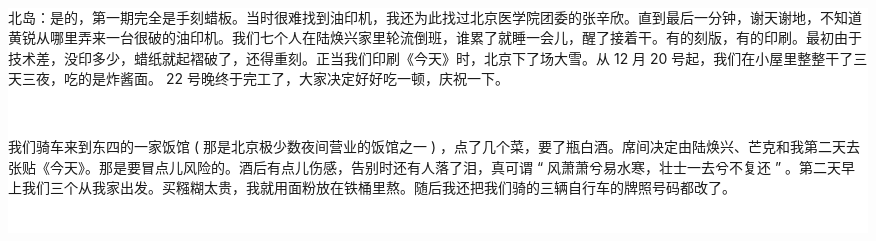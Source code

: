  </p>
 <p class="p2">
  <span class="s1">
   北岛：是的，第一期完全是手刻蜡板。当时很难找到油印机，我还为此找过北京医学院团委的张辛欣。直到最后一分钟，谢天谢地，不知道黄锐从哪里弄来一台很破的油印机。我们七个人在陆焕兴家里轮流倒班，谁累了就睡一会儿，醒了接着干。有的刻版，有的印刷。最初由于技术差，没印多少，蜡纸就起褶破了，还得重刻。正当我们印刷《今天》时，北京下了场大雪。从
  </span>
  <span class="s2">
   12
  </span>
  <span class="s1">
   月
  </span>
  <span class="s2">
   20
  </span>
  <span class="s1">
   号起，我们在小屋里整整干了三天三夜，吃的是炸酱面。
  </span>
  <span class="s2">
   22
  </span>
  <span class="s1">
   号晚终于完工了，大家决定好好吃一顿，庆祝一下。
  </span>
 </p>
 <p class="p1">
  <span class="s1">
  </span>
  <br/>
 </p>
 <p class="p2">
  <span class="s1">
   我们骑车来到东四的一家饭馆
  </span>
  <span class="s2">
   (
  </span>
  <span class="s1">
   那是北京极少数夜间营业的饭馆之一
  </span>
  <span class="s2">
   )
  </span>
  <span class="s1">
   ，点了几个菜，要了瓶白酒。席间决定由陆焕兴、芒克和我第二天去张贴《今天》。那是要冒点儿风险的。酒后有点儿伤感，告别时还有人落了泪，真可谓
  </span>
  <span class="s2">
   “
  </span>
  <span class="s1">
   风萧萧兮易水寒，壮士一去兮不复还
  </span>
  <span class="s2">
   ”
  </span>
  <span class="s1">
   。第二天早上我们三个从我家出发。买糨糊太贵，我就用面粉放在铁桶里熬。随后我还把我们骑的三辆自行车的牌照号码都改了。
  </span>
 </p>
 <p class="p1">
  <span class="s1">
  </span>
  <br/>
 </p>